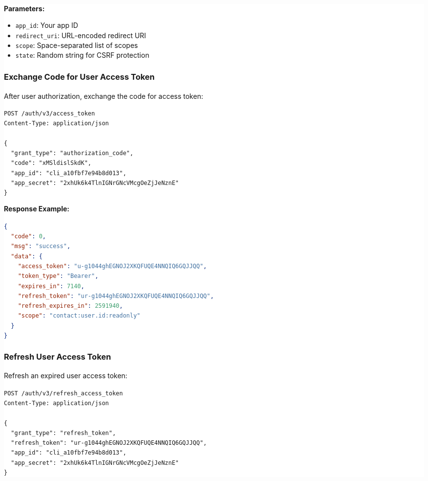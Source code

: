 **Parameters:**
- `app_id`: Your app ID
- `redirect_uri`: URL-encoded redirect URI
- `scope`: Space-separated list of scopes
- `state`: Random string for CSRF protection

### Exchange Code for User Access Token

After user authorization, exchange the code for access token:

```http
POST /auth/v3/access_token
Content-Type: application/json

{
  "grant_type": "authorization_code",
  "code": "xMSldislSkdK",
  "app_id": "cli_a10fbf7e94b8d013",
  "app_secret": "2xhUk6k4TlnIGNrGNcVMcgOeZjJeNznE"
}
```

**Response Example:**
```json
{
  "code": 0,
  "msg": "success",
  "data": {
    "access_token": "u-g1044ghEGNOJ2XKQFUQE4NNQIQ6GQJJQQ",
    "token_type": "Bearer",
    "expires_in": 7140,
    "refresh_token": "ur-g1044ghEGNOJ2XKQFUQE4NNQIQ6GQJJQQ",
    "refresh_expires_in": 2591940,
    "scope": "contact:user.id:readonly"
  }
}
```

### Refresh User Access Token

Refresh an expired user access token:

```http
POST /auth/v3/refresh_access_token
Content-Type: application/json

{
  "grant_type": "refresh_token",
  "refresh_token": "ur-g1044ghEGNOJ2XKQFUQE4NNQIQ6GQJJQQ",
  "app_id": "cli_a10fbf7e94b8d013",
  "app_secret": "2xhUk6k4TlnIGNrGNcVMcgOeZjJeNznE"
}
```
